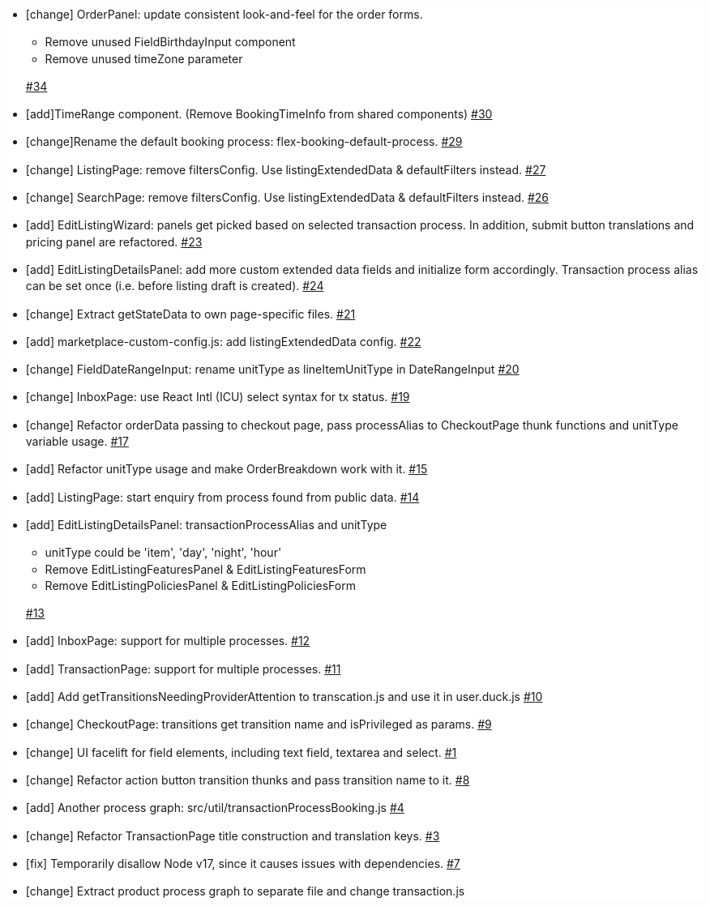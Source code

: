 - [change] OrderPanel: update consistent look-and-feel for the order forms.

  - Remove unused FieldBirthdayInput component
  - Remove unused timeZone parameter

  [#34](https://github.com/sharetribe/web-template/pull/34)

- [add]TimeRange component. (Remove BookingTimeInfo from shared components)
  [#30](https://github.com/sharetribe/web-template/pull/30)
- [change]Rename the default booking process: flex-booking-default-process.
  [#29](https://github.com/sharetribe/web-template/pull/29)
- [change] ListingPage: remove filtersConfig. Use listingExtendedData & defaultFilters instead.
  [#27](https://github.com/sharetribe/web-template/pull/27)
- [change] SearchPage: remove filtersConfig. Use listingExtendedData & defaultFilters instead.
  [#26](https://github.com/sharetribe/web-template/pull/26)
- [add] EditListingWizard: panels get picked based on selected transaction process. In addition,
  submit button translations and pricing panel are refactored.
  [#23](https://github.com/sharetribe/web-template/pull/23)
- [add] EditListingDetailsPanel: add more custom extended data fields and initialize form
  accordingly. Transaction process alias can be set once (i.e. before listing draft is created).
  [#24](https://github.com/sharetribe/web-template/pull/24)
- [change] Extract getStateData to own page-specific files.
  [#21](https://github.com/sharetribe/web-template/pull/21)
- [add] marketplace-custom-config.js: add listingExtendedData config.
  [#22](https://github.com/sharetribe/web-template/pull/22)
- [change] FieldDateRangeInput: rename unitType as lineItemUnitType in DateRangeInput
  [#20](https://github.com/sharetribe/web-template/pull/20)
- [change] InboxPage: use React Intl (ICU) select syntax for tx status.
  [#19](https://github.com/sharetribe/web-template/pull/19)
- [change] Refactor orderData passing to checkout page, pass processAlias to CheckoutPage thunk
  functions and unitType variable usage. [#17](https://github.com/sharetribe/web-template/pull/17)
- [add] Refactor unitType usage and make OrderBreakdown work with it.
  [#15](https://github.com/sharetribe/web-template/pull/15)
- [add] ListingPage: start enquiry from process found from public data.
  [#14](https://github.com/sharetribe/web-template/pull/14)
- [add] EditListingDetailsPanel: transactionProcessAlias and unitType

  - unitType could be 'item', 'day', 'night', 'hour'
  - Remove EditListingFeaturesPanel & EditListingFeaturesForm
  - Remove EditListingPoliciesPanel & EditListingPoliciesForm

  [#13](https://github.com/sharetribe/web-template/pull/13)

- [add] InboxPage: support for multiple processes.
  [#12](https://github.com/sharetribe/web-template/pull/12)
- [add] TransactionPage: support for multiple processes.
  [#11](https://github.com/sharetribe/web-template/pull/11)
- [add] Add getTransitionsNeedingProviderAttention to transcation.js and use it in user.duck.js
  [#10](https://github.com/sharetribe/web-template/pull/10)
- [change] CheckoutPage: transitions get transition name and isPrivileged as params.
  [#9](https://github.com/sharetribe/web-template/pull/9)
- [change] UI facelift for field elements, including text field, textarea and select.
  [#1](https://github.com/sharetribe/web-template/pull/1)
- [change] Refactor action button transition thunks and pass transition name to it.
  [#8](https://github.com/sharetribe/web-template/pull/8)
- [add] Another process graph: src/util/transactionProcessBooking.js
  [#4](https://github.com/sharetribe/web-template/pull/4)
- [change] Refactor TransactionPage title construction and translation keys.
  [#3](https://github.com/sharetribe/web-template/pull/3)
- [fix] Temporarily disallow Node v17, since it causes issues with dependencies.
  [#7](https://github.com/sharetribe/web-template/pull/7)
- [change] Extract product process graph to separate file and change transaction.js


  [v5.2.1]: https://github.com/sharetribe/web-template/compare/v5.2.0...v5.2.1
  [v5.2.0]: https://github.com/sharetribe/web-template/compare/v5.1.0...v5.2.0
  [v5.1.0]: https://github.com/sharetribe/web-template/compare/v5.0.1...v5.1.0
  [v5.0.1]: https://github.com/sharetribe/web-template/compare/v5.0.0...v5.0.1
  [v5.0.0]: https://github.com/sharetribe/web-template/compare/v4.1.2...v5.0.0
  [v4.1.2]: https://github.com/sharetribe/web-template/compare/v4.1.1...v4.1.2
  [v4.1.1]: https://github.com/sharetribe/web-template/compare/v4.1.0...v4.1.1
  [v4.1.0]: https://github.com/sharetribe/web-template/compare/v4.0.0...v4.1.0
  [v4.0.0]: https://github.com/sharetribe/web-template/compare/v3.5.0...v4.0.0
  [v3.5.0]: https://github.com/sharetribe/web-template/compare/v3.4.0...v3.5.0
  [v3.4.0]: https://github.com/sharetribe/web-template/compare/v3.3.0...v3.4.0
  [v3.3.0]: https://github.com/sharetribe/web-template/compare/v3.2.0...v3.3.0
  [v3.2.0]: https://github.com/sharetribe/web-template/compare/v3.1.1...v3.2.0
[v3.1.1]: https://github.com/sharetribe/web-template/compare/v3.1.0...v3.1.1
[v3.1.0]: https://github.com/sharetribe/web-template/compare/v3.0.1...v3.1.0
[v3.0.1]: https://github.com/sharetribe/web-template/compare/v3.0.0...v3.0.1
[v3.0.0]: https://github.com/sharetribe/web-template/compare/v2.2.0...v3.0.0
[v2.2.0]: https://github.com/sharetribe/web-template/compare/v2.1.1...v2.2.0
[v2.1.1]: https://github.com/sharetribe/web-template/compare/v2.1.0...v2.1.1
[v2.1.0]: https://github.com/sharetribe/web-template/compare/v2.0.0...v2.1.0
[v2.0.0]: https://github.com/sharetribe/web-template/compare/v1.0.0...v2.0.0
[v1.0.0]: https://github.com/sharetribe/web-template/compare/v1.0.0-beta...v1.0.0
